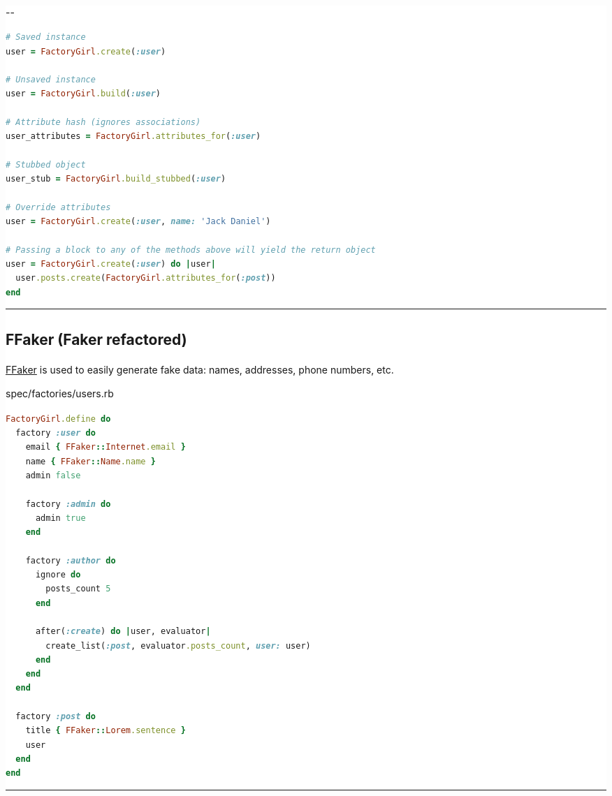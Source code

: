 --

```ruby
# Saved instance
user = FactoryGirl.create(:user)

# Unsaved instance
user = FactoryGirl.build(:user)

# Attribute hash (ignores associations)
user_attributes = FactoryGirl.attributes_for(:user)

# Stubbed object
user_stub = FactoryGirl.build_stubbed(:user)

# Override attributes
user = FactoryGirl.create(:user, name: 'Jack Daniel')

# Passing a block to any of the methods above will yield the return object
user = FactoryGirl.create(:user) do |user|
  user.posts.create(FactoryGirl.attributes_for(:post))
end
```

---

## FFaker (Faker refactored)

[FFaker](https://github.com/ffaker/ffaker) is used to easily generate fake data: names, addresses, phone numbers, etc.

spec/factories/users.rb 

```ruby
FactoryGirl.define do
  factory :user do
    email { FFaker::Internet.email }
    name { FFaker::Name.name }
    admin false

    factory :admin do
      admin true
    end

    factory :author do
      ignore do
        posts_count 5
      end

      after(:create) do |user, evaluator|
        create_list(:post, evaluator.posts_count, user: user)
      end
    end
  end

  factory :post do
    title { FFaker::Lorem.sentence }
    user
  end
end
```

---